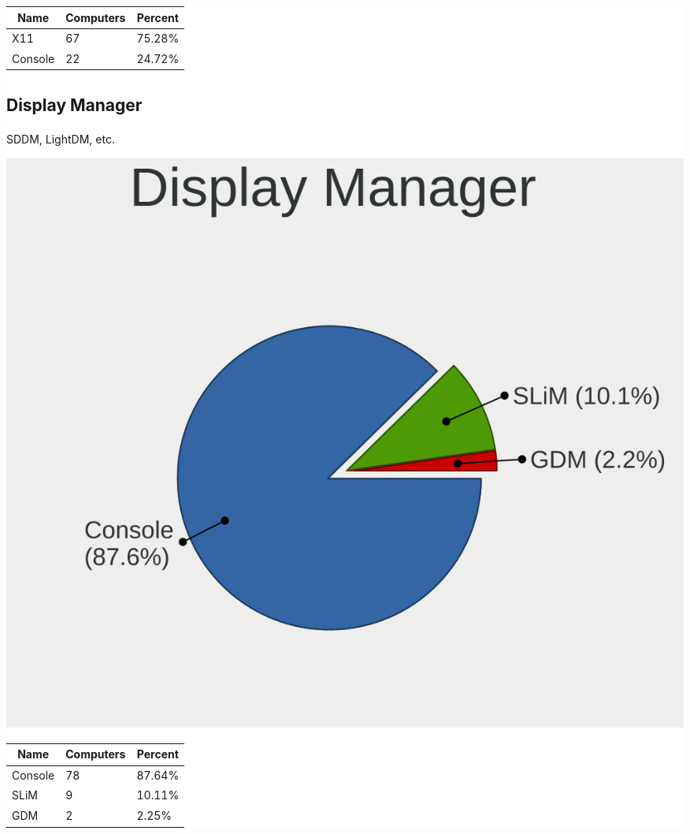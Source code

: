 | Name    | Computers | Percent |
|---------|-----------|---------|
| X11     | 67        | 75.28%  |
| Console | 22        | 24.72%  |

Display Manager
---------------

SDDM, LightDM, etc.

![Display Manager](./images/pie_chart_bsd/os_display_manager.svg)


| Name    | Computers | Percent |
|---------|-----------|---------|
| Console | 78        | 87.64%  |
| SLiM    | 9         | 10.11%  |
| GDM     | 2         | 2.25%   |
